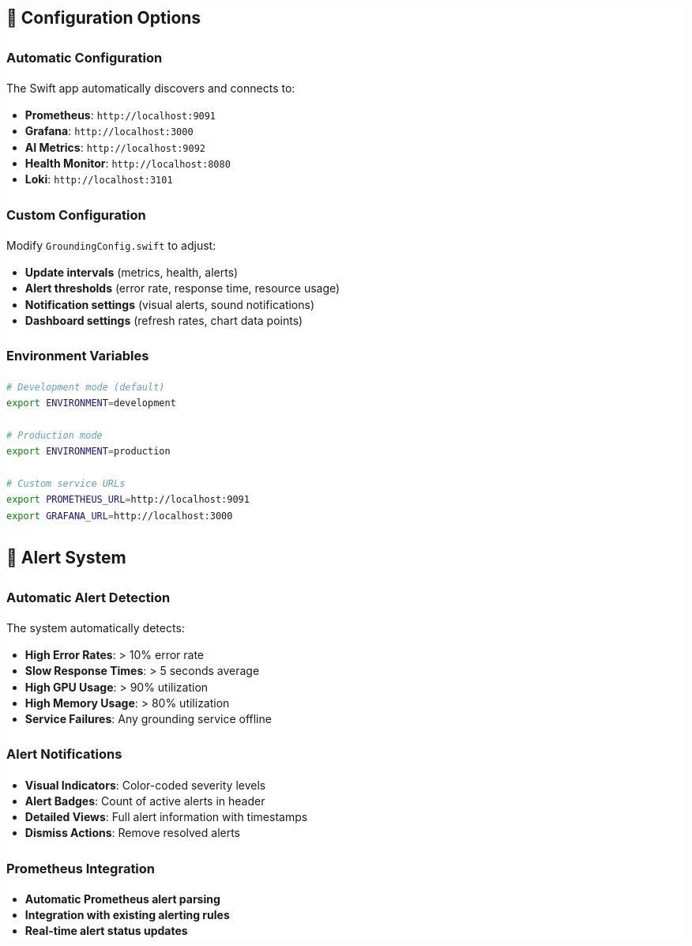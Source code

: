 ## 🔧 **Configuration Options**

### **Automatic Configuration**
The Swift app automatically discovers and connects to:
- **Prometheus**: `http://localhost:9091`
- **Grafana**: `http://localhost:3000`
- **AI Metrics**: `http://localhost:9092`
- **Health Monitor**: `http://localhost:8080`
- **Loki**: `http://localhost:3101`

### **Custom Configuration**
Modify `GroundingConfig.swift` to adjust:
- **Update intervals** (metrics, health, alerts)
- **Alert thresholds** (error rate, response time, resource usage)
- **Notification settings** (visual alerts, sound notifications)
- **Dashboard settings** (refresh rates, chart data points)

### **Environment Variables**
```bash
# Development mode (default)
export ENVIRONMENT=development

# Production mode
export ENVIRONMENT=production

# Custom service URLs
export PROMETHEUS_URL=http://localhost:9091
export GRAFANA_URL=http://localhost:3000
```

## 🚨 **Alert System**

### **Automatic Alert Detection**
The system automatically detects:
- **High Error Rates**: > 10% error rate
- **Slow Response Times**: > 5 seconds average
- **High GPU Usage**: > 90% utilization
- **High Memory Usage**: > 80% utilization
- **Service Failures**: Any grounding service offline

### **Alert Notifications**
- **Visual Indicators**: Color-coded severity levels
- **Alert Badges**: Count of active alerts in header
- **Detailed Views**: Full alert information with timestamps
- **Dismiss Actions**: Remove resolved alerts

### **Prometheus Integration**
- **Automatic Prometheus alert parsing**
- **Integration with existing alerting rules**
- **Real-time alert status updates**
